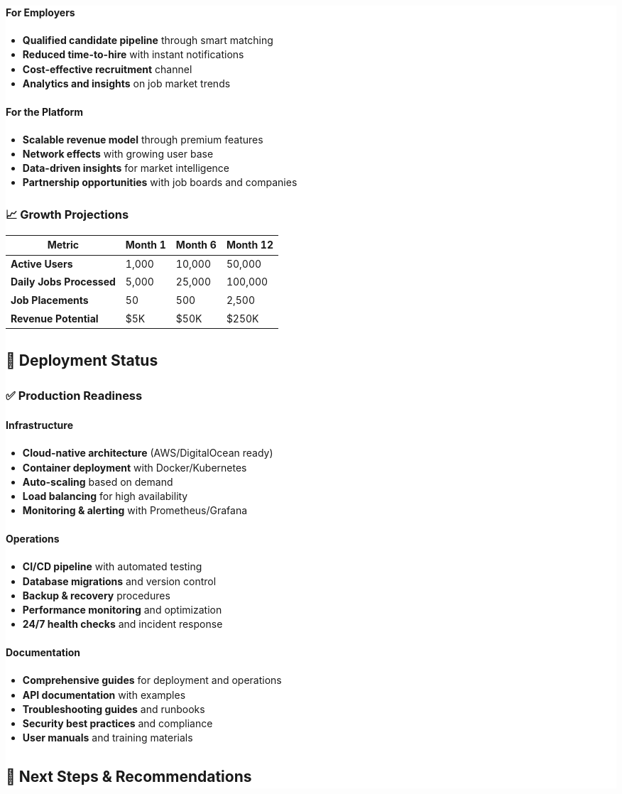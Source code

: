 #### **For Employers**
- **Qualified candidate pipeline** through smart matching
- **Reduced time-to-hire** with instant notifications
- **Cost-effective recruitment** channel
- **Analytics and insights** on job market trends

#### **For the Platform**
- **Scalable revenue model** through premium features
- **Network effects** with growing user base
- **Data-driven insights** for market intelligence
- **Partnership opportunities** with job boards and companies

### **📈 Growth Projections**

| Metric | Month 1 | Month 6 | Month 12 |
|--------|---------|---------|----------|
| **Active Users** | 1,000 | 10,000 | 50,000 |
| **Daily Jobs Processed** | 5,000 | 25,000 | 100,000 |
| **Job Placements** | 50 | 500 | 2,500 |
| **Revenue Potential** | $5K | $50K | $250K |

## 🚀 Deployment Status

### **✅ Production Readiness**

#### **Infrastructure**
- **Cloud-native architecture** (AWS/DigitalOcean ready)
- **Container deployment** with Docker/Kubernetes
- **Auto-scaling** based on demand
- **Load balancing** for high availability
- **Monitoring & alerting** with Prometheus/Grafana

#### **Operations**
- **CI/CD pipeline** with automated testing
- **Database migrations** and version control
- **Backup & recovery** procedures
- **Performance monitoring** and optimization
- **24/7 health checks** and incident response

#### **Documentation**
- **Comprehensive guides** for deployment and operations
- **API documentation** with examples
- **Troubleshooting guides** and runbooks
- **Security best practices** and compliance
- **User manuals** and training materials

## 🎯 Next Steps & Recommendations
